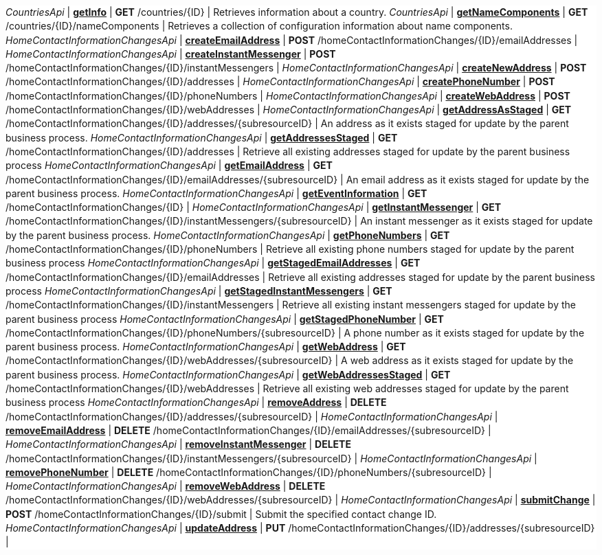 *CountriesApi* | [**getInfo**](docs/CountriesApi.md#getInfo) | **GET** /countries/{ID} | Retrieves information about a country.
*CountriesApi* | [**getNameComponents**](docs/CountriesApi.md#getNameComponents) | **GET** /countries/{ID}/nameComponents | Retrieves a collection of configuration information about name components.
*HomeContactInformationChangesApi* | [**createEmailAddress**](docs/HomeContactInformationChangesApi.md#createEmailAddress) | **POST** /homeContactInformationChanges/{ID}/emailAddresses | 
*HomeContactInformationChangesApi* | [**createInstantMessenger**](docs/HomeContactInformationChangesApi.md#createInstantMessenger) | **POST** /homeContactInformationChanges/{ID}/instantMessengers | 
*HomeContactInformationChangesApi* | [**createNewAddress**](docs/HomeContactInformationChangesApi.md#createNewAddress) | **POST** /homeContactInformationChanges/{ID}/addresses | 
*HomeContactInformationChangesApi* | [**createPhoneNumber**](docs/HomeContactInformationChangesApi.md#createPhoneNumber) | **POST** /homeContactInformationChanges/{ID}/phoneNumbers | 
*HomeContactInformationChangesApi* | [**createWebAddress**](docs/HomeContactInformationChangesApi.md#createWebAddress) | **POST** /homeContactInformationChanges/{ID}/webAddresses | 
*HomeContactInformationChangesApi* | [**getAddressAsStaged**](docs/HomeContactInformationChangesApi.md#getAddressAsStaged) | **GET** /homeContactInformationChanges/{ID}/addresses/{subresourceID} | An address as it exists staged for update by the parent business process.
*HomeContactInformationChangesApi* | [**getAddressesStaged**](docs/HomeContactInformationChangesApi.md#getAddressesStaged) | **GET** /homeContactInformationChanges/{ID}/addresses | Retrieve all existing addresses staged for update by the parent business process
*HomeContactInformationChangesApi* | [**getEmailAddress**](docs/HomeContactInformationChangesApi.md#getEmailAddress) | **GET** /homeContactInformationChanges/{ID}/emailAddresses/{subresourceID} | An email address as it exists staged for update by the parent business process.
*HomeContactInformationChangesApi* | [**getEventInformation**](docs/HomeContactInformationChangesApi.md#getEventInformation) | **GET** /homeContactInformationChanges/{ID} | 
*HomeContactInformationChangesApi* | [**getInstantMessenger**](docs/HomeContactInformationChangesApi.md#getInstantMessenger) | **GET** /homeContactInformationChanges/{ID}/instantMessengers/{subresourceID} | An instant messenger as it exists staged for update by the parent business process.
*HomeContactInformationChangesApi* | [**getPhoneNumbers**](docs/HomeContactInformationChangesApi.md#getPhoneNumbers) | **GET** /homeContactInformationChanges/{ID}/phoneNumbers | Retrieve all existing phone numbers staged for update by the parent business process
*HomeContactInformationChangesApi* | [**getStagedEmailAddresses**](docs/HomeContactInformationChangesApi.md#getStagedEmailAddresses) | **GET** /homeContactInformationChanges/{ID}/emailAddresses | Retrieve all existing addresses staged for update by the parent business process
*HomeContactInformationChangesApi* | [**getStagedInstantMessengers**](docs/HomeContactInformationChangesApi.md#getStagedInstantMessengers) | **GET** /homeContactInformationChanges/{ID}/instantMessengers | Retrieve all existing instant messengers staged for update by the parent business process
*HomeContactInformationChangesApi* | [**getStagedPhoneNumber**](docs/HomeContactInformationChangesApi.md#getStagedPhoneNumber) | **GET** /homeContactInformationChanges/{ID}/phoneNumbers/{subresourceID} | A phone number as it exists staged for update by the parent business process.
*HomeContactInformationChangesApi* | [**getWebAddress**](docs/HomeContactInformationChangesApi.md#getWebAddress) | **GET** /homeContactInformationChanges/{ID}/webAddresses/{subresourceID} | A web address as it exists staged for update by the parent business process.
*HomeContactInformationChangesApi* | [**getWebAddressesStaged**](docs/HomeContactInformationChangesApi.md#getWebAddressesStaged) | **GET** /homeContactInformationChanges/{ID}/webAddresses | Retrieve all existing web addresses staged for update by the parent business process
*HomeContactInformationChangesApi* | [**removeAddress**](docs/HomeContactInformationChangesApi.md#removeAddress) | **DELETE** /homeContactInformationChanges/{ID}/addresses/{subresourceID} | 
*HomeContactInformationChangesApi* | [**removeEmailAddress**](docs/HomeContactInformationChangesApi.md#removeEmailAddress) | **DELETE** /homeContactInformationChanges/{ID}/emailAddresses/{subresourceID} | 
*HomeContactInformationChangesApi* | [**removeInstantMessenger**](docs/HomeContactInformationChangesApi.md#removeInstantMessenger) | **DELETE** /homeContactInformationChanges/{ID}/instantMessengers/{subresourceID} | 
*HomeContactInformationChangesApi* | [**removePhoneNumber**](docs/HomeContactInformationChangesApi.md#removePhoneNumber) | **DELETE** /homeContactInformationChanges/{ID}/phoneNumbers/{subresourceID} | 
*HomeContactInformationChangesApi* | [**removeWebAddress**](docs/HomeContactInformationChangesApi.md#removeWebAddress) | **DELETE** /homeContactInformationChanges/{ID}/webAddresses/{subresourceID} | 
*HomeContactInformationChangesApi* | [**submitChange**](docs/HomeContactInformationChangesApi.md#submitChange) | **POST** /homeContactInformationChanges/{ID}/submit | Submit the specified contact change ID.
*HomeContactInformationChangesApi* | [**updateAddress**](docs/HomeContactInformationChangesApi.md#updateAddress) | **PUT** /homeContactInformationChanges/{ID}/addresses/{subresourceID} | 